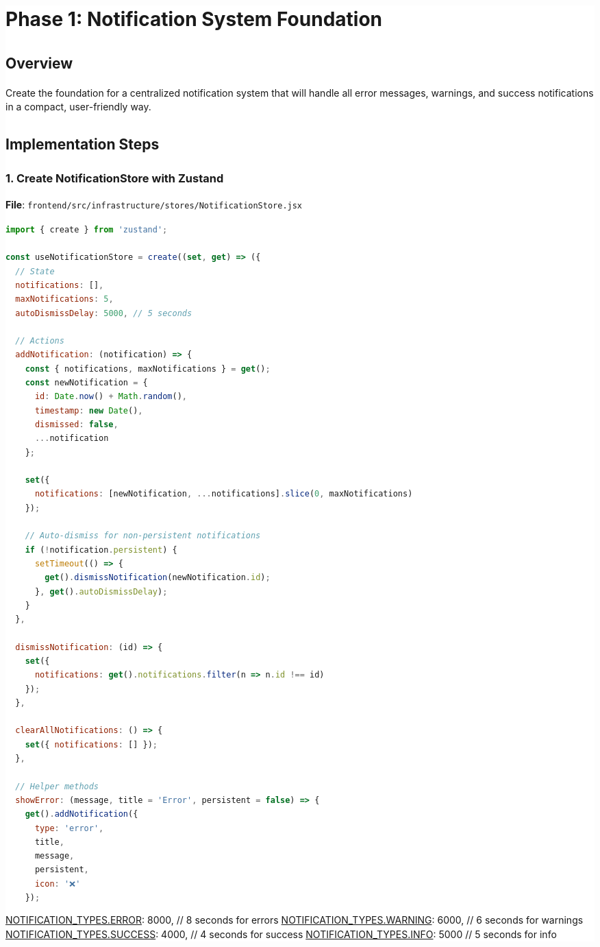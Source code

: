 # Phase 1: Notification System Foundation

## Overview
Create the foundation for a centralized notification system that will handle all error messages, warnings, and success notifications in a compact, user-friendly way.

## Implementation Steps

### 1. Create NotificationStore with Zustand
**File**: `frontend/src/infrastructure/stores/NotificationStore.jsx`

```javascript
import { create } from 'zustand';

const useNotificationStore = create((set, get) => ({
  // State
  notifications: [],
  maxNotifications: 5,
  autoDismissDelay: 5000, // 5 seconds

  // Actions
  addNotification: (notification) => {
    const { notifications, maxNotifications } = get();
    const newNotification = {
      id: Date.now() + Math.random(),
      timestamp: new Date(),
      dismissed: false,
      ...notification
    };

    set({
      notifications: [newNotification, ...notifications].slice(0, maxNotifications)
    });

    // Auto-dismiss for non-persistent notifications
    if (!notification.persistent) {
      setTimeout(() => {
        get().dismissNotification(newNotification.id);
      }, get().autoDismissDelay);
    }
  },

  dismissNotification: (id) => {
    set({
      notifications: get().notifications.filter(n => n.id !== id)
    });
  },

  clearAllNotifications: () => {
    set({ notifications: [] });
  },

  // Helper methods
  showError: (message, title = 'Error', persistent = false) => {
    get().addNotification({
      type: 'error',
      title,
      message,
      persistent,
      icon: '❌'
    });
```

  [NOTIFICATION_TYPES.ERROR]: '❌',
  [NOTIFICATION_TYPES.WARNING]: '⚠️',
  [NOTIFICATION_TYPES.SUCCESS]: '✅',
  [NOTIFICATION_TYPES.INFO]: 'ℹ️'
  [NOTIFICATION_TYPES.ERROR]: 'Error',
  [NOTIFICATION_TYPES.WARNING]: 'Warning',
  [NOTIFICATION_TYPES.SUCCESS]: 'Success',
  [NOTIFICATION_TYPES.INFO]: 'Info'
  [NOTIFICATION_TYPES.ERROR]: 8000, // 8 seconds for errors
  [NOTIFICATION_TYPES.WARNING]: 6000, // 6 seconds for warnings
  [NOTIFICATION_TYPES.SUCCESS]: 4000, // 4 seconds for success
  [NOTIFICATION_TYPES.INFO]: 5000 // 5 seconds for info